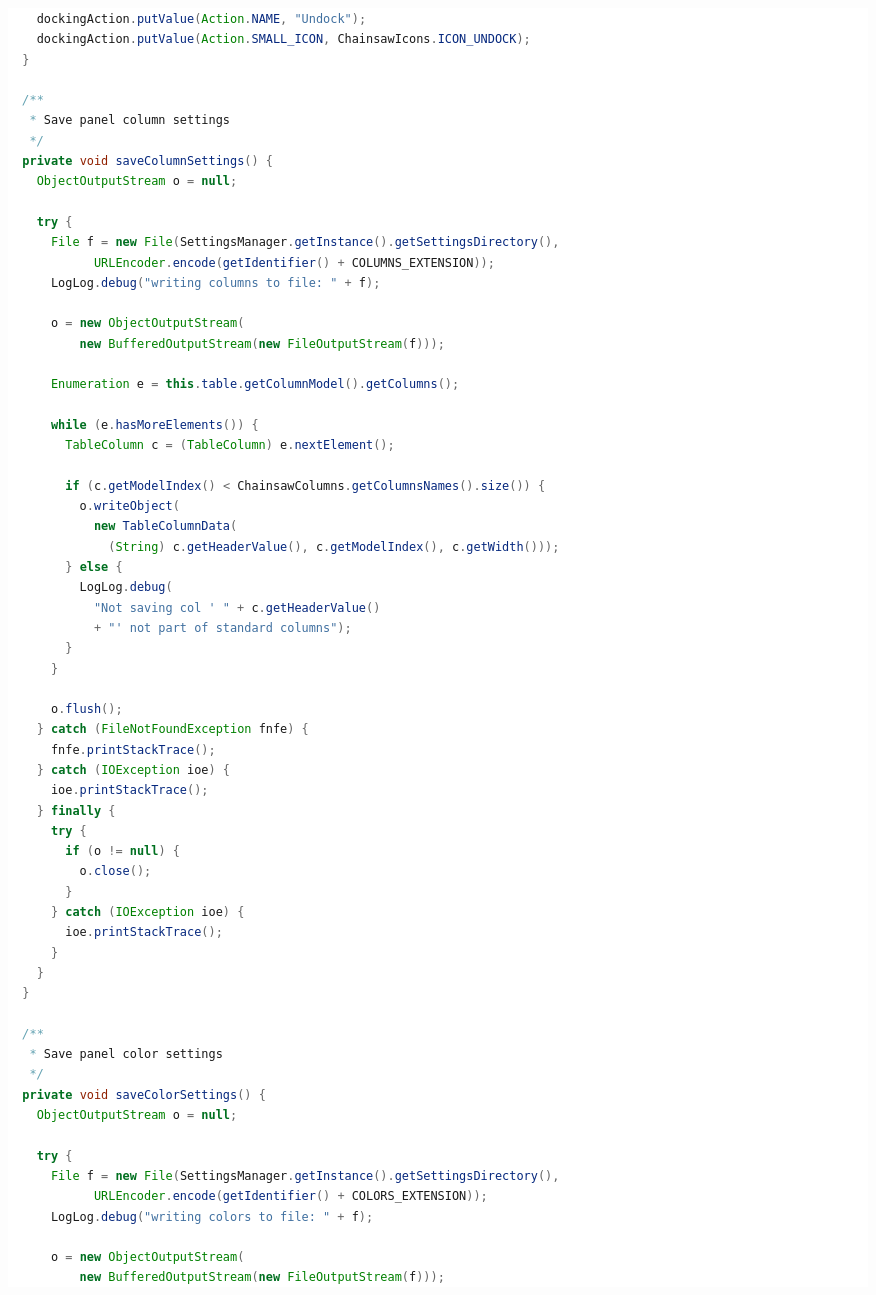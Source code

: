 ```java
    dockingAction.putValue(Action.NAME, "Undock");
    dockingAction.putValue(Action.SMALL_ICON, ChainsawIcons.ICON_UNDOCK);
  }

  /**
   * Save panel column settings
   */
  private void saveColumnSettings() {
    ObjectOutputStream o = null;

    try {
      File f = new File(SettingsManager.getInstance().getSettingsDirectory(),  
      		URLEncoder.encode(getIdentifier() + COLUMNS_EXTENSION));
      LogLog.debug("writing columns to file: " + f);
      
      o = new ObjectOutputStream(
          new BufferedOutputStream(new FileOutputStream(f)));

      Enumeration e = this.table.getColumnModel().getColumns();

      while (e.hasMoreElements()) {
        TableColumn c = (TableColumn) e.nextElement();

        if (c.getModelIndex() < ChainsawColumns.getColumnsNames().size()) {
          o.writeObject(
            new TableColumnData(
              (String) c.getHeaderValue(), c.getModelIndex(), c.getWidth()));
        } else {
          LogLog.debug(
            "Not saving col ' " + c.getHeaderValue()
            + "' not part of standard columns");
        }
      }

      o.flush();
    } catch (FileNotFoundException fnfe) {
      fnfe.printStackTrace();
    } catch (IOException ioe) {
      ioe.printStackTrace();
    } finally {
      try {
        if (o != null) {
          o.close();
        }
      } catch (IOException ioe) {
        ioe.printStackTrace();
      }
    }
  }

  /**
   * Save panel color settings
   */
  private void saveColorSettings() {
    ObjectOutputStream o = null;

    try {
      File f = new File(SettingsManager.getInstance().getSettingsDirectory(), 
      		URLEncoder.encode(getIdentifier() + COLORS_EXTENSION));
      LogLog.debug("writing colors to file: " + f);
      
      o = new ObjectOutputStream(
          new BufferedOutputStream(new FileOutputStream(f)));
```